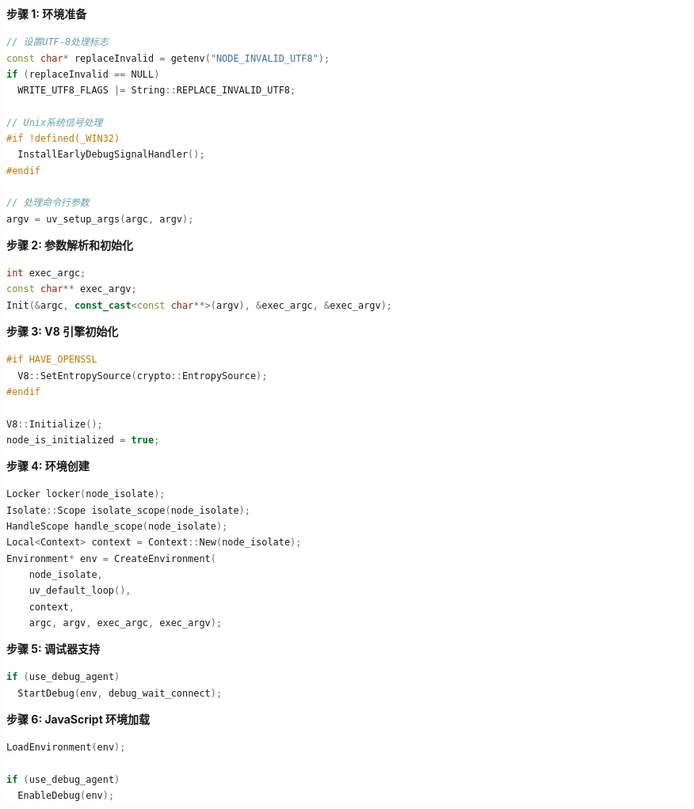 **步骤 1: 环境准备**
```cpp
// 设置UTF-8处理标志
const char* replaceInvalid = getenv("NODE_INVALID_UTF8");
if (replaceInvalid == NULL)
  WRITE_UTF8_FLAGS |= String::REPLACE_INVALID_UTF8;

// Unix系统信号处理
#if !defined(_WIN32)
  InstallEarlyDebugSignalHandler();
#endif

// 处理命令行参数
argv = uv_setup_args(argc, argv);
```

**步骤 2: 参数解析和初始化**
```cpp
int exec_argc;
const char** exec_argv;
Init(&argc, const_cast<const char**>(argv), &exec_argc, &exec_argv);
```

**步骤 3: V8 引擎初始化**
```cpp
#if HAVE_OPENSSL
  V8::SetEntropySource(crypto::EntropySource);
#endif

V8::Initialize();
node_is_initialized = true;
```

**步骤 4: 环境创建**
```cpp
Locker locker(node_isolate);
Isolate::Scope isolate_scope(node_isolate);
HandleScope handle_scope(node_isolate);
Local<Context> context = Context::New(node_isolate);
Environment* env = CreateEnvironment(
    node_isolate,
    uv_default_loop(),
    context,
    argc, argv, exec_argc, exec_argv);
```

**步骤 5: 调试器支持**
```cpp
if (use_debug_agent)
  StartDebug(env, debug_wait_connect);
```

**步骤 6: JavaScript 环境加载**
```cpp
LoadEnvironment(env);

if (use_debug_agent)
  EnableDebug(env);
```
